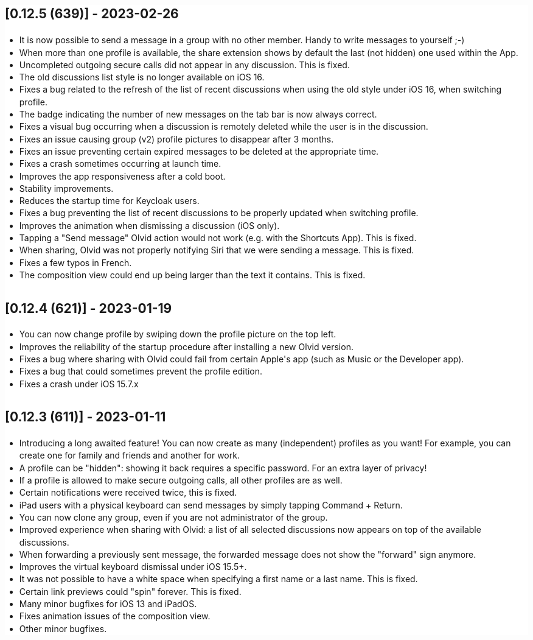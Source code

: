 ## [0.12.5 (639)] - 2023-02-26

- It is now possible to send a message in a group with no other member. Handy to write messages to yourself ;-)
- When more than one profile is available, the share extension shows by default the last (not hidden) one used within the App.
- Uncompleted outgoing secure calls did not appear in any discussion. This is fixed.
- The old discussions list style is no longer available on iOS 16.
- Fixes a bug related to the refresh of the list of recent discussions when using the old style under iOS 16, when switching profile.
- The badge indicating the number of new messages on the tab bar is now always correct.
- Fixes a visual bug occurring when a discussion is remotely deleted while the user is in the discussion.
- Fixes an issue causing group (v2) profile pictures to disappear after 3 months.
- Fixes an issue preventing certain expired messages to be deleted at the appropriate time.
- Fixes a crash sometimes occurring at launch time.
- Improves the app responsiveness after a cold boot.
- Stability improvements.
- Reduces the startup time for Keycloak users.
- Fixes a bug preventing the list of recent discussions to be properly updated when switching profile.
- Improves the animation when dismissing a discussion (iOS only).
- Tapping a "Send message" Olvid action would not work (e.g. with the Shortcuts App). This is fixed.
- When sharing, Olvid was not properly notifying Siri that we were sending a message. This is fixed.
- Fixes a few typos in French.
- The composition view could end up being larger than the text it contains. This is fixed.

## [0.12.4 (621)] - 2023-01-19

- You can now change profile by swiping down the profile picture on the top left.
- Improves the reliability of the startup procedure after installing a new Olvid version.
- Fixes a bug where sharing with Olvid could fail from certain Apple's app (such as Music or the Developer app).
- Fixes a bug that could sometimes prevent the profile edition.
- Fixes a crash under iOS 15.7.x

## [0.12.3 (611)] - 2023-01-11

- Introducing a long awaited feature! You can now create as many (independent) profiles as you want! For example, you can create one for family and friends and another for work.
- A profile can be "hidden": showing it back requires a specific password. For an extra layer of privacy!
- If a profile is allowed to make secure outgoing calls, all other profiles are as well.
- Certain notifications were received twice, this is fixed.
- iPad users with a physical keyboard can send messages by simply tapping Command + Return.
- You can now clone any group, even if you are not administrator of the group.
- Improved experience when sharing with Olvid: a list of all selected discussions now appears on top of the available discussions.
- When forwarding a previously sent message, the forwarded message does not show the "forward" sign anymore.
- Improves the virtual keyboard dismissal under iOS 15.5+.
- It was not possible to have a white space when specifying a first name or a last name. This is fixed.
- Certain link previews could "spin" forever. This is fixed.
- Many minor bugfixes for iOS 13 and iPadOS.
- Fixes animation issues of the composition view.
- Other minor bugfixes.
